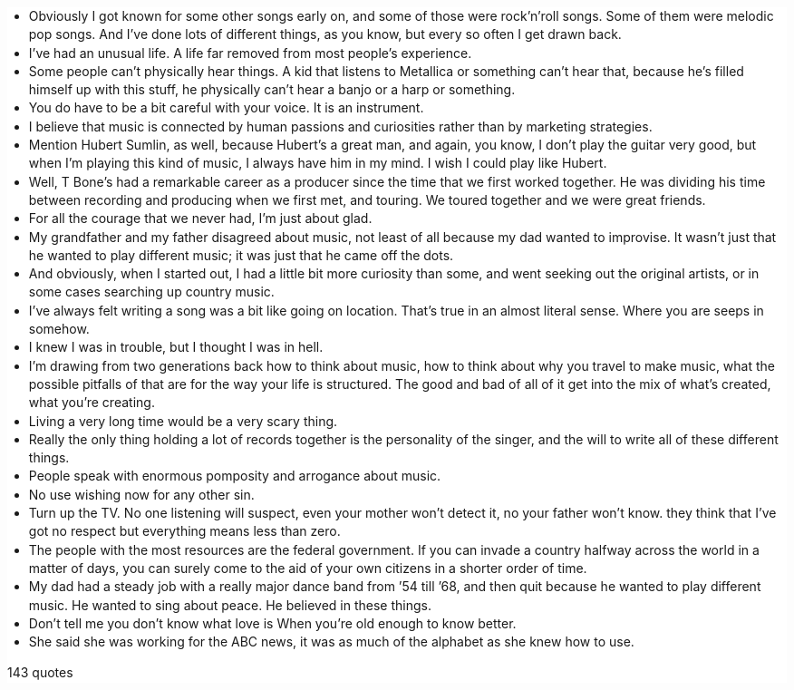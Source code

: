  - Obviously I got known for some other songs early on, and some of those were rock’n’roll songs. Some of them were melodic pop songs. And I’ve done lots of different things, as you know, but every so often I get drawn back.
 - I’ve had an unusual life. A life far removed from most people’s experience.
 - Some people can’t physically hear things. A kid that listens to Metallica or something can’t hear that, because he’s filled himself up with this stuff, he physically can’t hear a banjo or a harp or something.
 - You do have to be a bit careful with your voice. It is an instrument.
 - I believe that music is connected by human passions and curiosities rather than by marketing strategies.
 - Mention Hubert Sumlin, as well, because Hubert’s a great man, and again, you know, I don’t play the guitar very good, but when I’m playing this kind of music, I always have him in my mind. I wish I could play like Hubert.
 - Well, T Bone’s had a remarkable career as a producer since the time that we first worked together. He was dividing his time between recording and producing when we first met, and touring. We toured together and we were great friends.
 - For all the courage that we never had, I’m just about glad.
 - My grandfather and my father disagreed about music, not least of all because my dad wanted to improvise. It wasn’t just that he wanted to play different music; it was just that he came off the dots.
 - And obviously, when I started out, I had a little bit more curiosity than some, and went seeking out the original artists, or in some cases searching up country music.
 - I’ve always felt writing a song was a bit like going on location. That’s true in an almost literal sense. Where you are seeps in somehow.
 - I knew I was in trouble, but I thought I was in hell.
 - I’m drawing from two generations back how to think about music, how to think about why you travel to make music, what the possible pitfalls of that are for the way your life is structured. The good and bad of all of it get into the mix of what’s created, what you’re creating.
 - Living a very long time would be a very scary thing.
 - Really the only thing holding a lot of records together is the personality of the singer, and the will to write all of these different things.
 - People speak with enormous pomposity and arrogance about music.
 - No use wishing now for any other sin.
 - Turn up the TV. No one listening will suspect, even your mother won’t detect it, no your father won’t know. they think that I’ve got no respect but everything means less than zero.
 - The people with the most resources are the federal government. If you can invade a country halfway across the world in a matter of days, you can surely come to the aid of your own citizens in a shorter order of time.
 - My dad had a steady job with a really major dance band from ’54 till ’68, and then quit because he wanted to play different music. He wanted to sing about peace. He believed in these things.
 - Don’t tell me you don’t know what love is When you’re old enough to know better.
 - She said she was working for the ABC news, it was as much of the alphabet as she knew how to use.

143 quotes